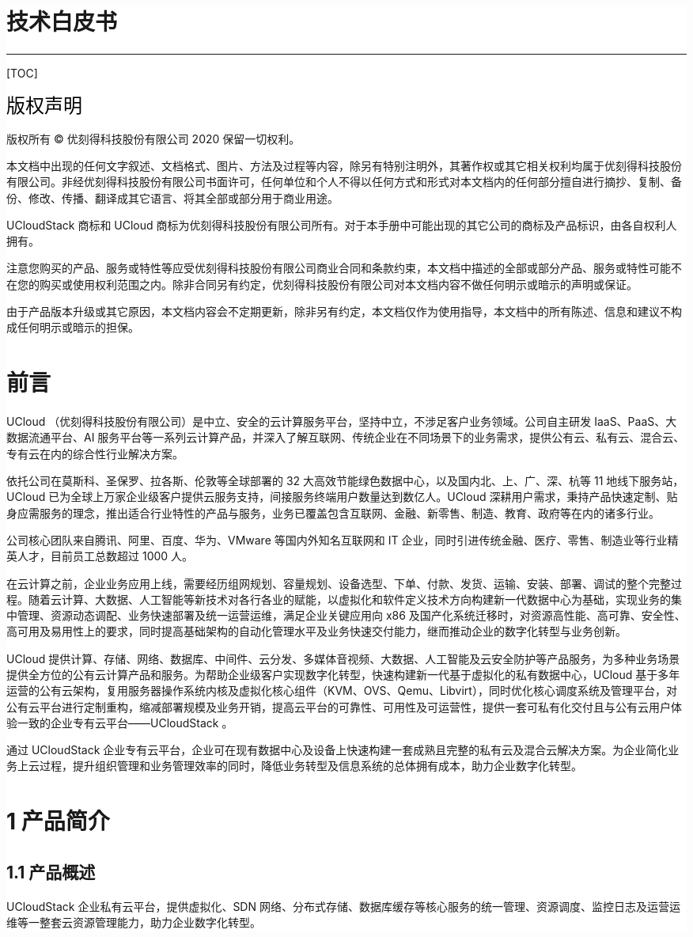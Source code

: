# 技术白皮书

---

[TOC]

<font size="5" color="black">版权声明</font>

版权所有 © 优刻得科技股份有限公司 2020 保留一切权利。

本文档中出现的任何文字叙述、文档格式、图片、方法及过程等内容，除另有特别注明外，其著作权或其它相关权利均属于优刻得科技股份有限公司。非经优刻得科技股份有限公司书面许可，任何单位和个人不得以任何方式和形式对本文档内的任何部分擅自进行摘抄、复制、备份、修改、传播、翻译成其它语言、将其全部或部分用于商业用途。

UCloudStack 商标和 UCloud 商标为优刻得科技股份有限公司所有。对于本手册中可能出现的其它公司的商标及产品标识，由各自权利人拥有。

注意您购买的产品、服务或特性等应受优刻得科技股份有限公司商业合同和条款约束，本文档中描述的全部或部分产品、服务或特性可能不在您的购买或使用权利范围之内。除非合同另有约定，优刻得科技股份有限公司对本文档内容不做任何明示或暗示的声明或保证。

由于产品版本升级或其它原因，本文档内容会不定期更新，除非另有约定，本文档仅作为使用指导，本文档中的所有陈述、信息和建议不构成任何明示或暗示的担保。



# 前言

UCloud （优刻得科技股份有限公司）是中立、安全的云计算服务平台，坚持中立，不涉足客户业务领域。公司自主研发 IaaS、PaaS、大数据流通平台、AI 服务平台等一系列云计算产品，并深入了解互联网、传统企业在不同场景下的业务需求，提供公有云、私有云、混合云、专有云在内的综合性行业解决方案。

依托公司在莫斯科、圣保罗、拉各斯、伦敦等全球部署的 32 大高效节能绿色数据中心，以及国内北、上、广、深、杭等 11 地线下服务站，UCloud 已为全球上万家企业级客户提供云服务支持，间接服务终端用户数量达到数亿人。UCloud 深耕用户需求，秉持产品快速定制、贴身应需服务的理念，推出适合行业特性的产品与服务，业务已覆盖包含互联网、金融、新零售、制造、教育、政府等在内的诸多行业。

公司核心团队来自腾讯、阿里、百度、华为、VMware 等国内外知名互联网和 IT 企业，同时引进传统金融、医疗、零售、制造业等行业精英人才，目前员工总数超过 1000 人。

在云计算之前，企业业务应用上线，需要经历组网规划、容量规划、设备选型、下单、付款、发货、运输、安装、部署、调试的整个完整过程。随着云计算、大数据、人工智能等新技术对各行各业的赋能，以虚拟化和软件定义技术方向构建新一代数据中心为基础，实现业务的集中管理、资源动态调配、业务快速部署及统一运营运维，满足企业关键应用向 x86 及国产化系统迁移时，对资源高性能、高可靠、安全性、高可用及易用性上的要求，同时提高基础架构的自动化管理水平及业务快速交付能力，继而推动企业的数字化转型与业务创新。

UCloud 提供计算、存储、网络、数据库、中间件、云分发、多媒体音视频、大数据、人工智能及云安全防护等产品服务，为多种业务场景提供全方位的公有云计算产品和服务。为帮助企业级客户实现数字化转型，快速构建新一代基于虚拟化的私有数据中心，UCloud 基于多年运营的公有云架构，复用服务器操作系统内核及虚拟化核心组件（KVM、OVS、Qemu、Libvirt），同时优化核心调度系统及管理平台，对公有云平台进行定制重构，缩减部署规模及业务开销，提高云平台的可靠性、可用性及可运营性，提供一套可私有化交付且与公有云用户体验一致的企业专有云平台——UCloudStack 。

通过 UCloudStack 企业专有云平台，企业可在现有数据中心及设备上快速构建一套成熟且完整的私有云及混合云解决方案。为企业简化业务上云过程，提升组织管理和业务管理效率的同时，降低业务转型及信息系统的总体拥有成本，助力企业数字化转型。

# 1 产品简介

## 1.1 产品概述

UCloudStack 企业私有云平台，提供虚拟化、SDN 网络、分布式存储、数据库缓存等核心服务的统一管理、资源调度、监控日志及运营运维等一整套云资源管理能力，助力企业数字化转型。
